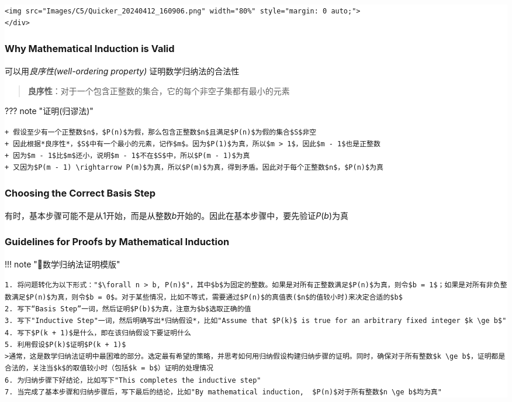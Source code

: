 	<img src="Images/C5/Quicker_20240412_160906.png" width="80%" style="margin: 0 auto;">
	</div>

### Why Mathematical Induction is Valid

可以用*良序性(well-ordering property)* 证明数学归纳法的合法性
>**良序性**：对于一个包含正整数的集合，它的每个非空子集都有最小的元素

??? note "证明(归谬法)"

	+ 假设至少有一个正整数$n$，$P(n)$为假，那么包含正整数$n$且满足$P(n)$为假的集合$S$非空
	+ 因此根据*良序性*，$S$中有一个最小的元素，记作$m$。因为$P(1)$为真，所以$m > 1$，因此$m - 1$也是正整数
	+ 因为$m - 1$比$m$还小，说明$m - 1$不在$S$中，所以$P(m - 1)$为真
	+ 又因为$P(m - 1) \rightarrow P(m)$为真，所以$P(m)$为真，得到矛盾。因此对于每个正整数$n$，$P(n)$为真

### Choosing the Correct Basis Step

有时，基本步骤可能不是从1开始，而是从整数$b$开始的。因此在基本步骤中，要先验证$P(b)$为真

### Guidelines for Proofs by Mathematical Induction

!!! note "🌟数学归纳法证明模版"

	1. 将问题转化为以下形式："$\forall n > b, P(n)$"，其中$b$为固定的整数。如果是对所有正整数满足$P(n)$为真，则令$b = 1$；如果是对所有非负整数满足$P(n)$为真，则令$b = 0$。对于某些情况，比如不等式，需要通过$P(n)$的真值表($n$的值较小时)来决定合适的$b$
	2. 写下“Basis Step”一词，然后证明$P(b)$为真，注意为$b$选取正确的值
	3. 写下"Inductive Step"一词，然后明确写出*归纳假设*，比如"Assume that $P(k)$ is true for an arbitrary fixed integer $k \ge b$"
	4. 写下$P(k + 1)$是什么，即在该归纳假设下要证明什么
	5. 利用假设$P(k)$证明$P(k + 1)$
	>通常，这是数学归纳法证明中最困难的部分。选定最有希望的策略，并思考如何用归纳假设构建归纳步骤的证明。同时，确保对于所有整数$k \ge b$，证明都是合法的，关注当$k$的取值较小时（包括$k = b$）证明的处理情况
	6. 为归纳步骤下好结论，比如写下"This completes the inductive step"
	7. 当完成了基本步骤和归纳步骤后，写下最后的结论，比如"By mathematical induction,  $P(n)$对于所有整数$n \ge b$均为真"
